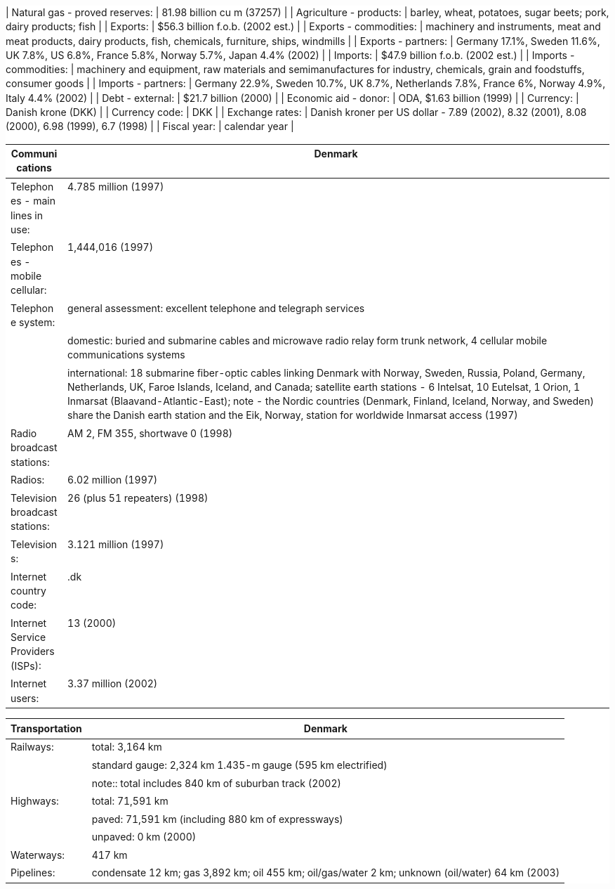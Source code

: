 | Natural gas - proved reserves: | 81.98 billion cu m (37257) |
| Agriculture - products: | barley, wheat, potatoes, sugar beets; pork, dairy products; fish |
| Exports: | $56.3 billion f.o.b. (2002 est.) |
| Exports - commodities: | machinery and instruments, meat and meat products, dairy products, fish, chemicals, furniture, ships, windmills |
| Exports - partners: | Germany 17.1%, Sweden 11.6%, UK 7.8%, US 6.8%, France 5.8%, Norway 5.7%, Japan 4.4% (2002) |
| Imports: | $47.9 billion f.o.b. (2002 est.) |
| Imports - commodities: | machinery and equipment, raw materials and semimanufactures for industry, chemicals, grain and foodstuffs, consumer goods |
| Imports - partners: | Germany 22.9%, Sweden 10.7%, UK 8.7%, Netherlands 7.8%, France 6%, Norway 4.9%, Italy 4.4% (2002) |
| Debt - external: | $21.7 billion (2000) |
| Economic aid - donor: | ODA, $1.63 billion (1999) |
| Currency: | Danish krone (DKK) |
| Currency code: | DKK |
| Exchange rates: | Danish kroner per US dollar - 7.89 (2002), 8.32 (2001), 8.08 (2000), 6.98 (1999), 6.7 (1998) |
| Fiscal year: | calendar year |

| Communications | Denmark |
| --- | --- |
| Telephones - main lines in use: | 4.785 million (1997) |
| Telephones - mobile cellular: | 1,444,016 (1997) |
| Telephone system: | general assessment: excellent telephone and telegraph services |
| | domestic: buried and submarine cables and microwave radio relay form trunk network, 4 cellular mobile communications systems |
| | international: 18 submarine fiber-optic cables linking Denmark with Norway, Sweden, Russia, Poland, Germany, Netherlands, UK, Faroe Islands, Iceland, and Canada; satellite earth stations - 6 Intelsat, 10 Eutelsat, 1 Orion, 1 Inmarsat (Blaavand-Atlantic-East); note - the Nordic countries (Denmark, Finland, Iceland, Norway, and Sweden) share the Danish earth station and the Eik, Norway, station for worldwide Inmarsat access (1997) |
| Radio broadcast stations: | AM 2, FM 355, shortwave 0 (1998) |
| Radios: | 6.02 million (1997) |
| Television broadcast stations: | 26 (plus 51 repeaters) (1998) |
| Televisions: | 3.121 million (1997) |
| Internet country code: | .dk |
| Internet Service Providers (ISPs): | 13 (2000) |
| Internet users: | 3.37 million (2002) |

| Transportation | Denmark |
| --- | --- |
| Railways: | total: 3,164 km |
| | standard gauge: 2,324 km 1.435-m gauge (595 km electrified) |
| | note:: total includes 840 km of suburban track (2002) |
| Highways: | total: 71,591 km |
| | paved: 71,591 km (including 880 km of expressways) |
| | unpaved: 0 km (2000) |
| Waterways: | 417 km |
| Pipelines: | condensate 12 km; gas 3,892 km; oil 455 km; oil/gas/water 2 km; unknown (oil/water) 64 km (2003) |
